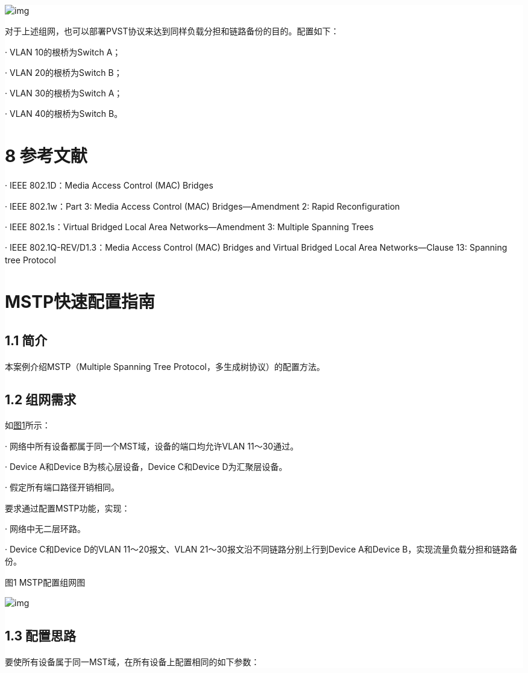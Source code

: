 ![img](https://resource.h3c.com/cn/201910/25/20191025_4562958_x_Img_x_png_25_1238957_30005_0.png)

 

对于上述组网，也可以部署PVST协议来达到同样负载分担和链路备份的目的。配置如下：

·   VLAN 10的根桥为Switch A；

·   VLAN 20的根桥为Switch B；

·   VLAN 30的根桥为Switch A；

·   VLAN 40的根桥为Switch B。

# 8 参考文献

·   IEEE 802.1D：Media Access Control (MAC) Bridges

·   IEEE 802.1w：Part 3: Media Access Control (MAC) Bridges—Amendment 2: Rapid Reconfiguration

·   IEEE 802.1s：Virtual Bridged Local Area Networks—Amendment 3: Multiple Spanning Trees

·   IEEE 802.1Q-REV/D1.3：Media Access Control (MAC) Bridges and Virtual Bridged Local Area Networks—Clause 13: Spanning tree Protocol

# MSTP快速配置指南

## 1.1 简介

本案例介绍MSTP（Multiple Spanning Tree Protocol，多生成树协议）的配置方法。

## 1.2 组网需求

如[图1](https://www.h3c.com/cn/d_202303/1816250_30005_0.htm#_Ref79767989)所示：

·   网络中所有设备都属于同一个MST域，设备的端口均允许VLAN 11～30通过。

·   Device A和Device B为核心层设备，Device C和Device D为汇聚层设备。

·   假定所有端口路径开销相同。

要求通过配置MSTP功能，实现：

·   网络中无二层环路。

·   Device C和Device D的VLAN 11～20报文、VLAN 21～30报文沿不同链路分别上行到Device A和Device B，实现流量负载分担和链路备份。

图1 MSTP配置组网图

![img](https://resource.h3c.com/cn/202303/28/20230328_8774718_x_Img_x_png_0_1816250_30005_0.png)

 

## 1.3 配置思路

要使所有设备属于同一MST域，在所有设备上配置相同的如下参数：
